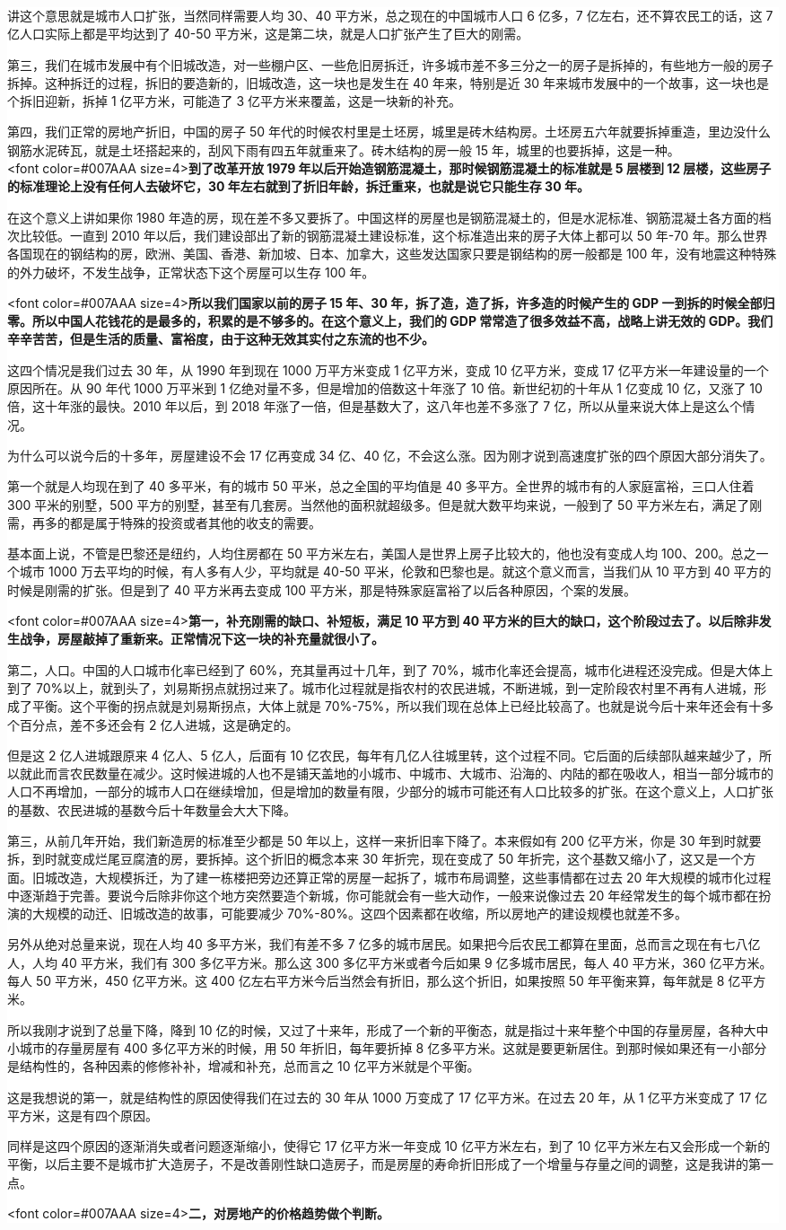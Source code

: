 讲这个意思就是城市人口扩张，当然同样需要人均 30、40 平方米，总之现在的中国城市人口 6 亿多，7 亿左右，还不算农民工的话，这 7 亿人口实际上都是平均达到了 40-50 平方米，这是第二块，就是人口扩张产生了巨大的刚需。

第三，我们在城市发展中有个旧城改造，对一些棚户区、一些危旧房拆迁，许多城市差不多三分之一的房子是拆掉的，有些地方一般的房子拆掉。这种拆迁的过程，拆旧的要造新的，旧城改造，这一块也是发生在 40 年来，特别是近 30 年来城市发展中的一个故事，这一块也是个拆旧迎新，拆掉 1 亿平方米，可能造了 3 亿平方米来覆盖，这是一块新的补充。

第四，我们正常的房地产折旧，中国的房子 50 年代的时候农村里是土坯房，城里是砖木结构房。土坯房五六年就要拆掉重造，里边没什么钢筋水泥砖瓦，就是土坯搭起来的，刮风下雨有四五年就重来了。砖木结构的房一般 15 年，城里的也要拆掉，这是一种。<font color=#007AAA size=4>**到了改革开放 1979 年以后开始造钢筋混凝土，那时候钢筋混凝土的标准就是 5 层楼到 12 层楼，这些房子的标准理论上没有任何人去破坏它，30 年左右就到了折旧年龄，拆迁重来，也就是说它只能生存 30 年。**</font>

在这个意义上讲如果你 1980 年造的房，现在差不多又要拆了。中国这样的房屋也是钢筋混凝土的，但是水泥标准、钢筋混凝土各方面的档次比较低。一直到 2010 年以后，我们建设部出了新的钢筋混凝土建设标准，这个标准造出来的房子大体上都可以 50 年-70 年。那么世界各国现在的钢结构的房，欧洲、美国、香港、新加坡、日本、加拿大，这些发达国家只要是钢结构的房一般都是 100 年，没有地震这种特殊的外力破坏，不发生战争，正常状态下这个房屋可以生存 100 年。

<font color=#007AAA size=4>**所以我们国家以前的房子 15 年、30 年，拆了造，造了拆，许多造的时候产生的 GDP 一到拆的时候全部归零。所以中国人花钱花的是最多的，积累的是不够多的。在这个意义上，我们的 GDP 常常造了很多效益不高，战略上讲无效的 GDP。我们辛辛苦苦，但是生活的质量、富裕度，由于这种无效其实付之东流的也不少。**</font>

这四个情况是我们过去 30 年，从 1990 年到现在 1000 万平方米变成 1 亿平方米，变成 10 亿平方米，变成 17 亿平方米一年建设量的一个原因所在。从 90 年代 1000 万平米到 1 亿绝对量不多，但是增加的倍数这十年涨了 10 倍。新世纪初的十年从 1 亿变成 10 亿，又涨了 10 倍，这十年涨的最快。2010 年以后，到 2018 年涨了一倍，但是基数大了，这八年也差不多涨了 7 亿，所以从量来说大体上是这么个情况。

为什么可以说今后的十多年，房屋建设不会 17 亿再变成 34 亿、40 亿，不会这么涨。因为刚才说到高速度扩张的四个原因大部分消失了。

第一个就是人均现在到了 40 多平米，有的城市 50 平米，总之全国的平均值是 40 多平方。全世界的城市有的人家庭富裕，三口人住着 300 平米的别墅，500 平方的别墅，甚至有几套房。当然他的面积就超级多。但是就大数平均来说，一般到了 50 平方米左右，满足了刚需，再多的都是属于特殊的投资或者其他的收支的需要。

基本面上说，不管是巴黎还是纽约，人均住房都在 50 平方米左右，美国人是世界上房子比较大的，他也没有变成人均 100、200。总之一个城市 1000 万去平均的时候，有人多有人少，平均就是 40-50 平米，伦敦和巴黎也是。就这个意义而言，当我们从 10 平方到 40 平方的时候是刚需的扩张。但是到了 40 平方米再去变成 100 平方米，那是特殊家庭富裕了以后各种原因，个案的发展。

<font color=#007AAA size=4>**第一，补充刚需的缺口、补短板，满足 10 平方到 40 平方米的巨大的缺口，这个阶段过去了。以后除非发生战争，房屋敲掉了重新来。正常情况下这一块的补充量就很小了。**</font>

第二，人口。中国的人口城市化率已经到了 60%，充其量再过十几年，到了 70%，城市化率还会提高，城市化进程还没完成。但是大体上到了 70%以上，就到头了，刘易斯拐点就拐过来了。城市化过程就是指农村的农民进城，不断进城，到一定阶段农村里不再有人进城，形成了平衡。这个平衡的拐点就是刘易斯拐点，大体上就是 70%-75%，所以我们现在总体上已经比较高了。也就是说今后十来年还会有十多个百分点，差不多还会有 2 亿人进城，这是确定的。

但是这 2 亿人进城跟原来 4 亿人、5 亿人，后面有 10 亿农民，每年有几亿人往城里转，这个过程不同。它后面的后续部队越来越少了，所以就此而言农民数量在减少。这时候进城的人也不是铺天盖地的小城市、中城市、大城市、沿海的、内陆的都在吸收人，相当一部分城市的人口不再增加，一部分的城市人口在继续增加，但是增加的数量有限，少部分的城市可能还有人口比较多的扩张。在这个意义上，人口扩张的基数、农民进城的基数今后十年数量会大大下降。

第三，从前几年开始，我们新造房的标准至少都是 50 年以上，这样一来折旧率下降了。本来假如有 200 亿平方米，你是 30 年到时就要拆，到时就变成烂尾豆腐渣的房，要拆掉。这个折旧的概念本来 30 年折完，现在变成了 50 年折完，这个基数又缩小了，这又是一个方面。旧城改造，大规模拆迁，为了建一栋楼把旁边还算正常的房屋一起拆了，城市布局调整，这些事情都在过去 20 年大规模的城市化过程中逐渐趋于完善。要说今后除非你这个地方突然要造个新城，你可能就会有一些大动作，一般来说像过去 20 年经常发生的每个城市都在扮演的大规模的动迁、旧城改造的故事，可能要减少 70%-80%。这四个因素都在收缩，所以房地产的建设规模也就差不多。

另外从绝对总量来说，现在人均 40 多平方米，我们有差不多 7 亿多的城市居民。如果把今后农民工都算在里面，总而言之现在有七八亿人，人均 40 平方米，我们有 300 多亿平方米。那么这 300 多亿平方米或者今后如果 9 亿多城市居民，每人 40 平方米，360 亿平方米。每人 50 平方米，450 亿平方米。这 400 亿左右平方米今后当然会有折旧，那么这个折旧，如果按照 50 年平衡来算，每年就是 8 亿平方米。

所以我刚才说到了总量下降，降到 10 亿的时候，又过了十来年，形成了一个新的平衡态，就是指过十来年整个中国的存量房屋，各种大中小城市的存量房屋有 400 多亿平方米的时候，用 50 年折旧，每年要折掉 8 亿多平方米。这就是要更新居住。到那时候如果还有一小部分是结构性的，各种因素的修修补补，增减和补充，总而言之 10 亿平方米就是个平衡。

这是我想说的第一，就是结构性的原因使得我们在过去的 30 年从 1000 万变成了 17 亿平方米。在过去 20 年，从 1 亿平方米变成了 17 亿平方米，这是有四个原因。

同样是这四个原因的逐渐消失或者问题逐渐缩小，使得它 17 亿平方米一年变成 10 亿平方米左右，到了 10 亿平方米左右又会形成一个新的平衡，以后主要不是城市扩大造房子，不是改善刚性缺口造房子，而是房屋的寿命折旧形成了一个增量与存量之间的调整，这是我讲的第一点。

<font color=#007AAA size=4>**二，对房地产的价格趋势做个判断。**</font>

